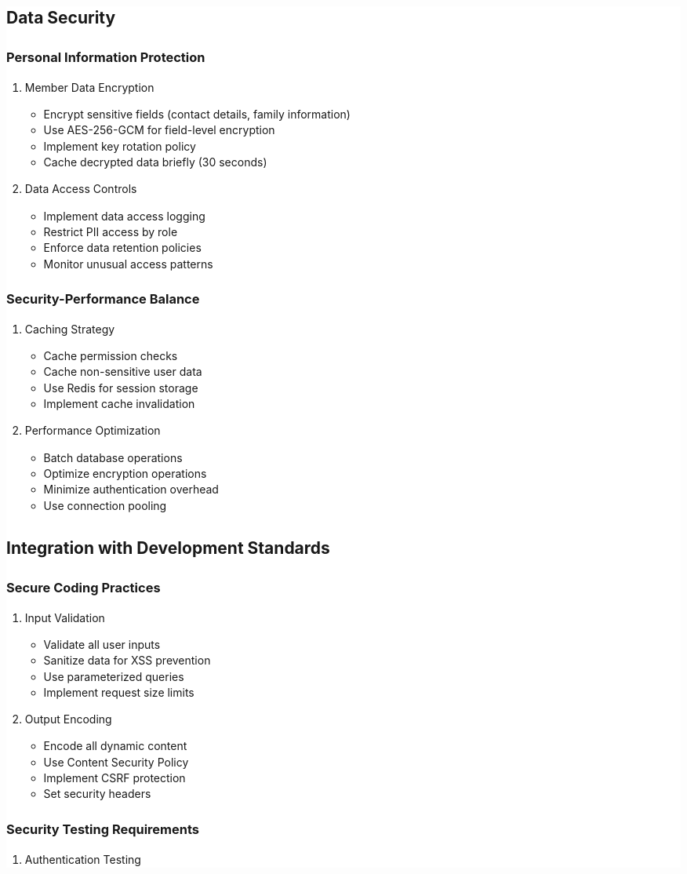 ## Data Security

### Personal Information Protection

1. Member Data Encryption

   - Encrypt sensitive fields (contact details, family information)
   - Use AES-256-GCM for field-level encryption
   - Implement key rotation policy
   - Cache decrypted data briefly (30 seconds)

2. Data Access Controls
   - Implement data access logging
   - Restrict PII access by role
   - Enforce data retention policies
   - Monitor unusual access patterns

### Security-Performance Balance

1. Caching Strategy

   - Cache permission checks
   - Cache non-sensitive user data
   - Use Redis for session storage
   - Implement cache invalidation

2. Performance Optimization
   - Batch database operations
   - Optimize encryption operations
   - Minimize authentication overhead
   - Use connection pooling

## Integration with Development Standards

### Secure Coding Practices

1. Input Validation

   - Validate all user inputs
   - Sanitize data for XSS prevention
   - Use parameterized queries
   - Implement request size limits

2. Output Encoding
   - Encode all dynamic content
   - Use Content Security Policy
   - Implement CSRF protection
   - Set security headers

### Security Testing Requirements

1. Authentication Testing
